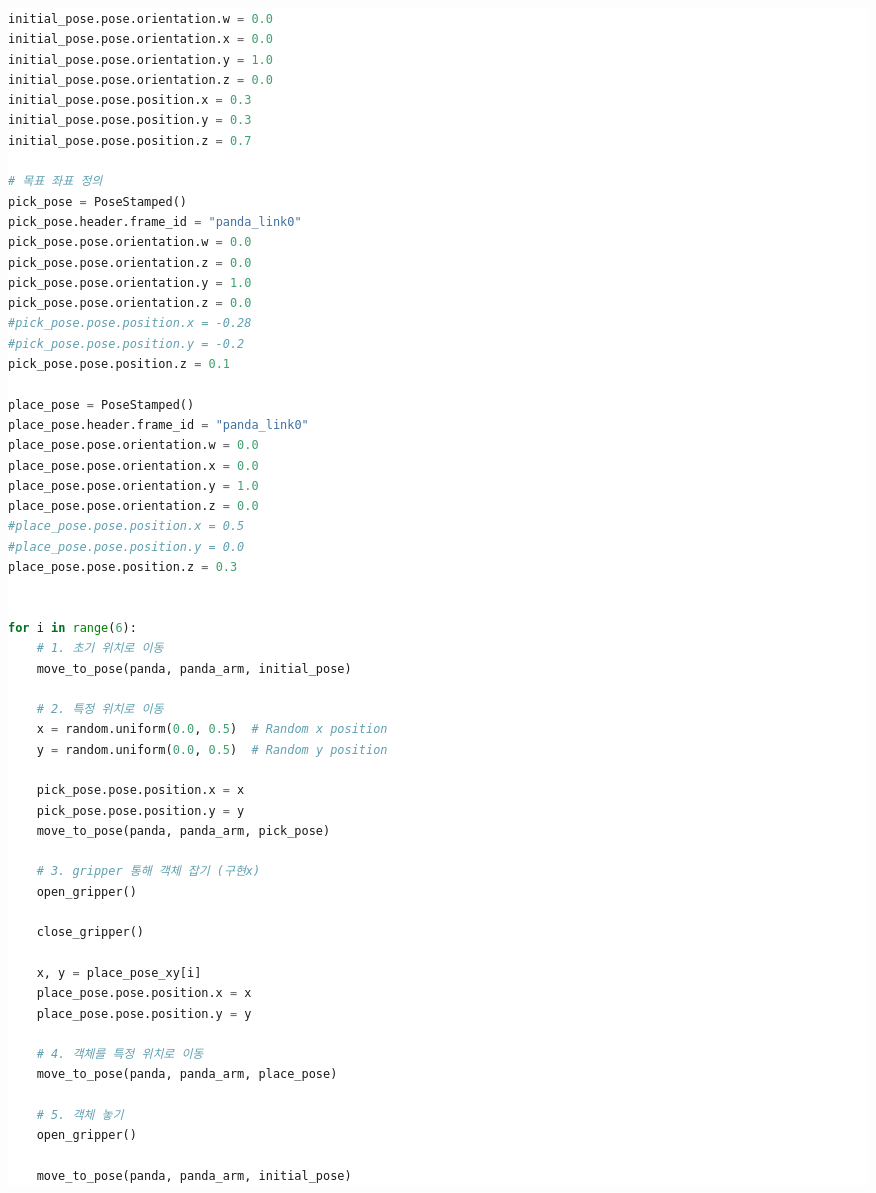 ```python
initial_pose.pose.orientation.w = 0.0
initial_pose.pose.orientation.x = 0.0
initial_pose.pose.orientation.y = 1.0
initial_pose.pose.orientation.z = 0.0
initial_pose.pose.position.x = 0.3
initial_pose.pose.position.y = 0.3
initial_pose.pose.position.z = 0.7

# 목표 좌표 정의
pick_pose = PoseStamped()
pick_pose.header.frame_id = "panda_link0"
pick_pose.pose.orientation.w = 0.0
pick_pose.pose.orientation.z = 0.0
pick_pose.pose.orientation.y = 1.0
pick_pose.pose.orientation.z = 0.0
#pick_pose.pose.position.x = -0.28
#pick_pose.pose.position.y = -0.2
pick_pose.pose.position.z = 0.1

place_pose = PoseStamped()
place_pose.header.frame_id = "panda_link0"
place_pose.pose.orientation.w = 0.0
place_pose.pose.orientation.x = 0.0
place_pose.pose.orientation.y = 1.0
place_pose.pose.orientation.z = 0.0
#place_pose.pose.position.x = 0.5
#place_pose.pose.position.y = 0.0
place_pose.pose.position.z = 0.3


for i in range(6):
    # 1. 초기 위치로 이동
    move_to_pose(panda, panda_arm, initial_pose)

    # 2. 특정 위치로 이동
    x = random.uniform(0.0, 0.5)  # Random x position
    y = random.uniform(0.0, 0.5)  # Random y position

    pick_pose.pose.position.x = x
    pick_pose.pose.position.y = y
    move_to_pose(panda, panda_arm, pick_pose)

    # 3. gripper 통해 객체 잡기 (구현x)
    open_gripper()

    close_gripper()

    x, y = place_pose_xy[i]
    place_pose.pose.position.x = x
    place_pose.pose.position.y = y
    
    # 4. 객체를 특정 위치로 이동
    move_to_pose(panda, panda_arm, place_pose)
    
    # 5. 객체 놓기
    open_gripper()

    move_to_pose(panda, panda_arm, initial_pose)
```
